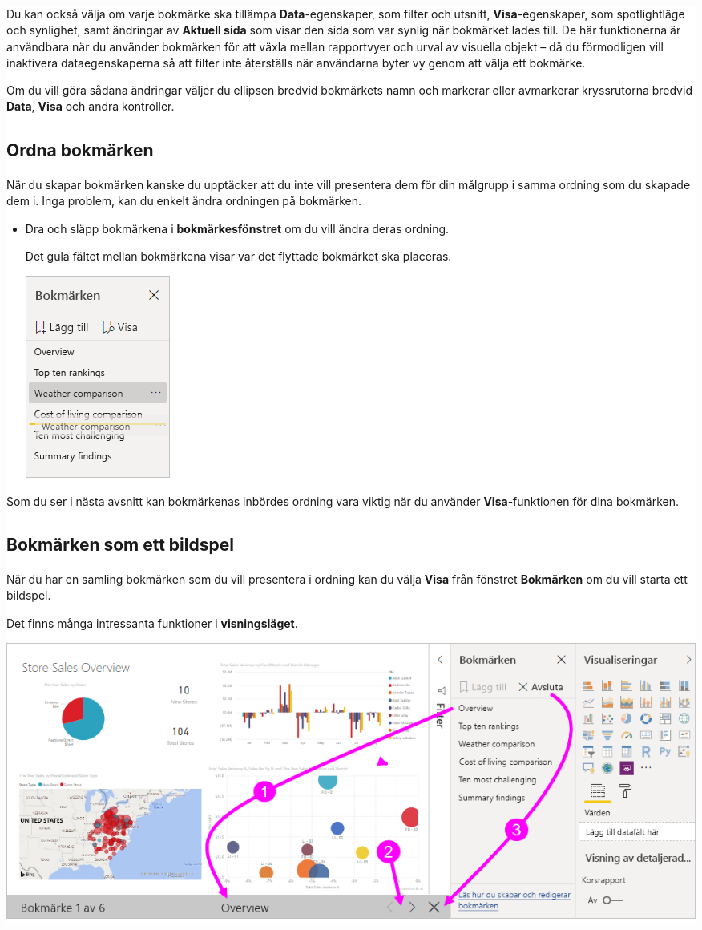 Du kan också välja om varje bokmärke ska tillämpa **Data**-egenskaper, som filter och utsnitt, **Visa**-egenskaper, som spotlightläge och synlighet, samt ändringar av **Aktuell sida** som visar den sida som var synlig när bokmärket lades till. De här funktionerna är användbara när du använder bokmärken för att växla mellan rapportvyer och urval av visuella objekt – då du förmodligen vill inaktivera dataegenskaperna så att filter inte återställs när användarna byter vy genom att välja ett bokmärke. 

Om du vill göra sådana ändringar väljer du ellipsen bredvid bokmärkets namn och markerar eller avmarkerar kryssrutorna bredvid **Data**, **Visa** och andra kontroller. 

## <a name="arranging-bookmarks"></a>Ordna bokmärken
När du skapar bokmärken kanske du upptäcker att du inte vill presentera dem för din målgrupp i samma ordning som du skapade dem i. Inga problem, kan du enkelt ändra ordningen på bokmärken.

- Dra och släpp bokmärkena i **bokmärkesfönstret** om du vill ändra deras ordning. 

   Det gula fältet mellan bokmärkena visar var det flyttade bokmärket ska placeras.

   ![Ändra ordningen på bokmärkena genom att dra och släppa](media/desktop-bookmarks/bookmarks_06.png)

Som du ser i nästa avsnitt kan bokmärkenas inbördes ordning vara viktig när du använder **Visa**-funktionen för dina bokmärken.

## <a name="bookmarks-as-a-slide-show"></a>Bokmärken som ett bildspel
När du har en samling bokmärken som du vill presentera i ordning kan du välja **Visa** från fönstret **Bokmärken** om du vill starta ett bildspel.

Det finns många intressanta funktioner i **visningsläget**.

   ![Funktioner hos namnlisten för bokmärken](media/desktop-bookmarks/bookmarks_07.png)
